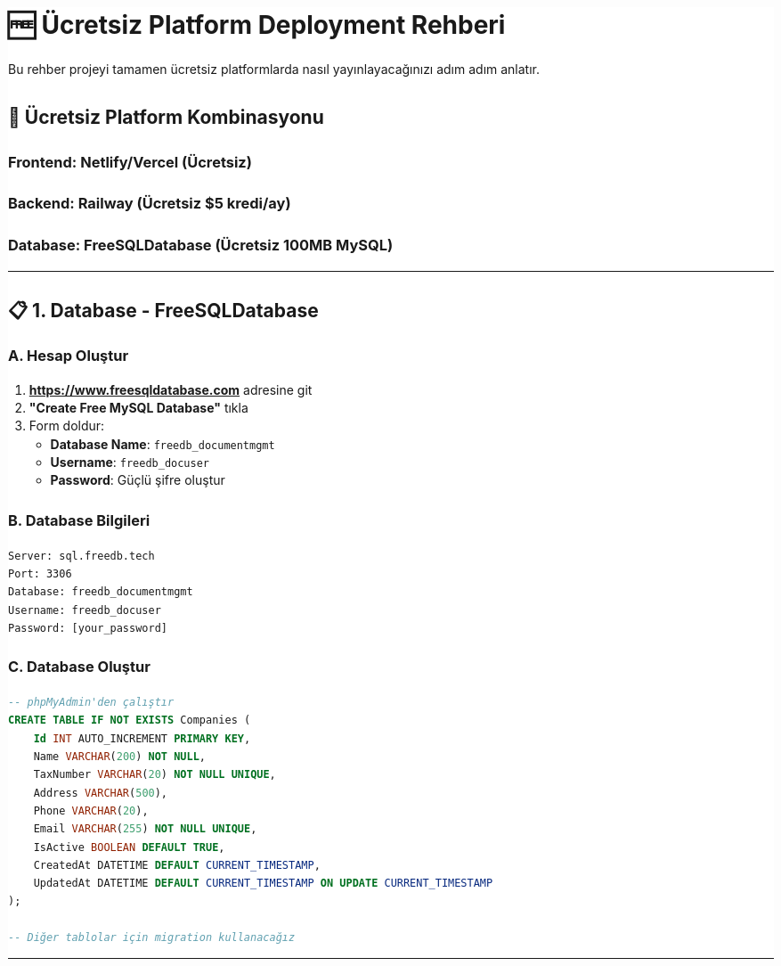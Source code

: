# 🆓 Ücretsiz Platform Deployment Rehberi

Bu rehber projeyi tamamen ücretsiz platformlarda nasıl yayınlayacağınızı adım adım anlatır.

## 🎯 **Ücretsiz Platform Kombinasyonu**

### **Frontend**: Netlify/Vercel (Ücretsiz)
### **Backend**: Railway (Ücretsiz $5 kredi/ay)
### **Database**: FreeSQLDatabase (Ücretsiz 100MB MySQL)

---

## 📋 **1. Database - FreeSQLDatabase**

### **A. Hesap Oluştur**
1. **https://www.freesqldatabase.com** adresine git
2. **"Create Free MySQL Database"** tıkla
3. Form doldur:
   - **Database Name**: `freedb_documentmgmt`
   - **Username**: `freedb_docuser`
   - **Password**: Güçlü şifre oluştur

### **B. Database Bilgileri**
```
Server: sql.freedb.tech
Port: 3306
Database: freedb_documentmgmt
Username: freedb_docuser
Password: [your_password]
```

### **C. Database Oluştur**
```sql
-- phpMyAdmin'den çalıştır
CREATE TABLE IF NOT EXISTS Companies (
    Id INT AUTO_INCREMENT PRIMARY KEY,
    Name VARCHAR(200) NOT NULL,
    TaxNumber VARCHAR(20) NOT NULL UNIQUE,
    Address VARCHAR(500),
    Phone VARCHAR(20),
    Email VARCHAR(255) NOT NULL UNIQUE,
    IsActive BOOLEAN DEFAULT TRUE,
    CreatedAt DATETIME DEFAULT CURRENT_TIMESTAMP,
    UpdatedAt DATETIME DEFAULT CURRENT_TIMESTAMP ON UPDATE CURRENT_TIMESTAMP
);

-- Diğer tablolar için migration kullanacağız
```

---